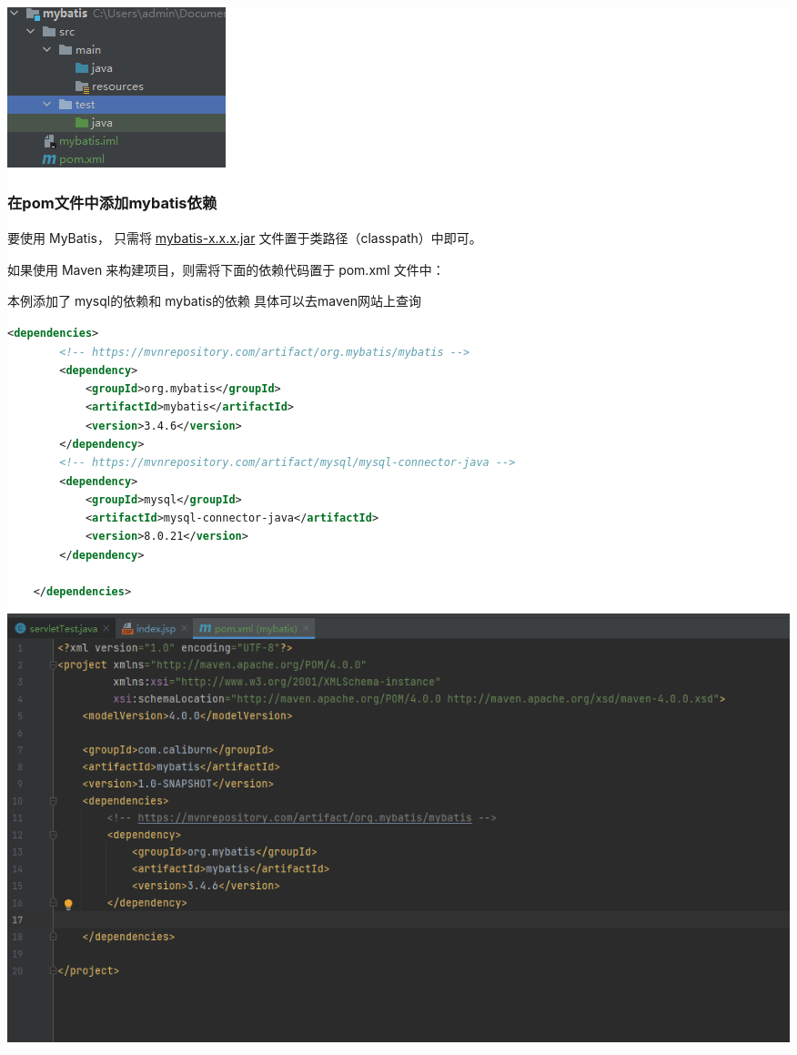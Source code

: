 ![image-20210711145639139](Mybatis项目建立.assets/image-20210711145639139.png)

### 在pom文件中添加mybatis依赖

要使用 MyBatis， 只需将 [mybatis-x.x.x.jar](https://github.com/mybatis/mybatis-3/releases) 文件置于类路径（classpath）中即可。

如果使用 Maven 来构建项目，则需将下面的依赖代码置于 pom.xml 文件中：

本例添加了 mysql的依赖和 mybatis的依赖 具体可以去maven网站上查询

```xml
<dependencies>
        <!-- https://mvnrepository.com/artifact/org.mybatis/mybatis -->
        <dependency>
            <groupId>org.mybatis</groupId>
            <artifactId>mybatis</artifactId>
            <version>3.4.6</version>
        </dependency>
        <!-- https://mvnrepository.com/artifact/mysql/mysql-connector-java -->
        <dependency>
            <groupId>mysql</groupId>
            <artifactId>mysql-connector-java</artifactId>
            <version>8.0.21</version>
        </dependency>

    </dependencies>
```

![image-20210711153502251](Mybatis项目建立.assets/image-20210711153502251.png)
